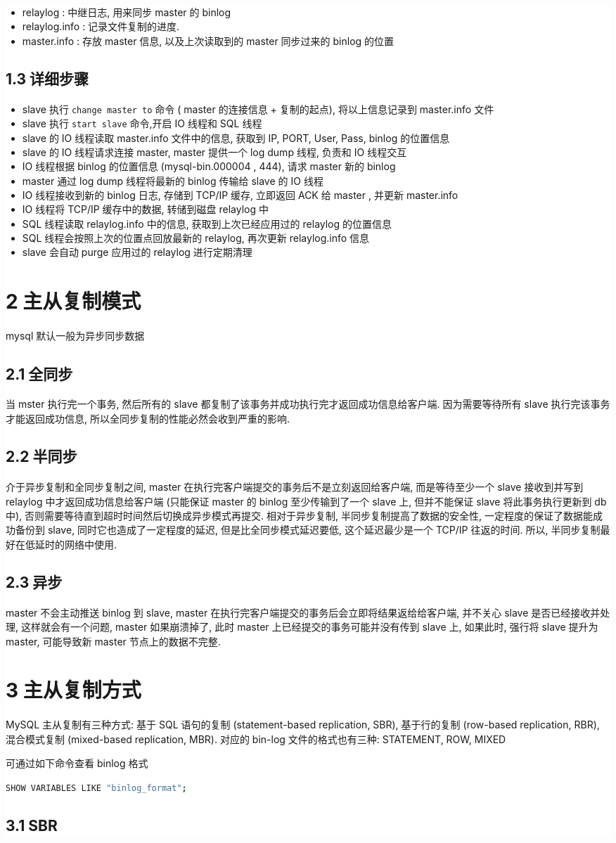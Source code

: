 - relaylog : 中继日志, 用来同步 master 的 binlog
- relaylog.info : 记录文件复制的进度.
- master.info : 存放 master 信息, 以及上次读取到的 master 同步过来的 binlog 的位置

## 1.3 详细步骤

- slave 执行 `change master to` 命令 ( master 的连接信息 + 复制的起点), 将以上信息记录到 master.info 文件
- slave 执行 `start slave` 命令,开启 IO 线程和 SQL 线程
- slave 的 IO 线程读取 master.info 文件中的信息, 获取到 IP, PORT, User, Pass, binlog 的位置信息
- slave 的 IO 线程请求连接 master, master 提供一个 log dump 线程, 负责和 IO 线程交互
- IO 线程根据 binlog 的位置信息 (mysql-bin.000004 , 444), 请求 master 新的 binlog
- master 通过 log dump 线程将最新的 binlog 传输给 slave 的 IO 线程
- IO 线程接收到新的 binlog 日志, 存储到 TCP/IP 缓存, 立即返回 ACK 给 master , 并更新 master.info
- IO 线程将 TCP/IP 缓存中的数据, 转储到磁盘 relaylog 中
- SQL 线程读取 relaylog.info 中的信息, 获取到上次已经应用过的 relaylog 的位置信息
- SQL 线程会按照上次的位置点回放最新的 relaylog, 再次更新 relaylog.info 信息
- slave 会自动 purge 应用过的 relaylog 进行定期清理

# 2 主从复制模式

mysql 默认一般为异步同步数据

## 2.1 全同步

当 mster 执行完一个事务, 然后所有的 slave 都复制了该事务并成功执行完才返回成功信息给客户端. 因为需要等待所有 slave 执行完该事务才能返回成功信息, 所以全同步复制的性能必然会收到严重的影响.

## 2.2 半同步

介于异步复制和全同步复制之间, master 在执行完客户端提交的事务后不是立刻返回给客户端, 而是等待至少一个 slave 接收到并写到 relaylog 中才返回成功信息给客户端 (只能保证 master 的 binlog 至少传输到了一个 slave 上, 但并不能保证 slave 将此事务执行更新到 db 中), 否则需要等待直到超时时间然后切换成异步模式再提交. 相对于异步复制, 半同步复制提高了数据的安全性, 一定程度的保证了数据能成功备份到 slave, 同时它也造成了一定程度的延迟, 但是比全同步模式延迟要低, 这个延迟最少是一个 TCP/IP 往返的时间. 所以, 半同步复制最好在低延时的网络中使用.

## 2.3 异步

master 不会主动推送 binlog 到 slave, master 在执行完客户端提交的事务后会立即将结果返给给客户端, 并不关心 slave 是否已经接收并处理, 这样就会有一个问题, master 如果崩溃掉了, 此时 master 上已经提交的事务可能并没有传到 slave 上, 如果此时, 强行将 slave 提升为 master, 可能导致新 master 节点上的数据不完整.

# 3 主从复制方式

MySQL 主从复制有三种方式: 基于 SQL 语句的复制 (statement-based replication, SBR), 基于行的复制 (row-based replication, RBR), 混合模式复制 (mixed-based replication, MBR). 对应的 bin-log 文件的格式也有三种: STATEMENT, ROW, MIXED

可通过如下命令查看 binlog 格式

```bash
SHOW VARIABLES LIKE "binlog_format";
```

## 3.1 SBR
